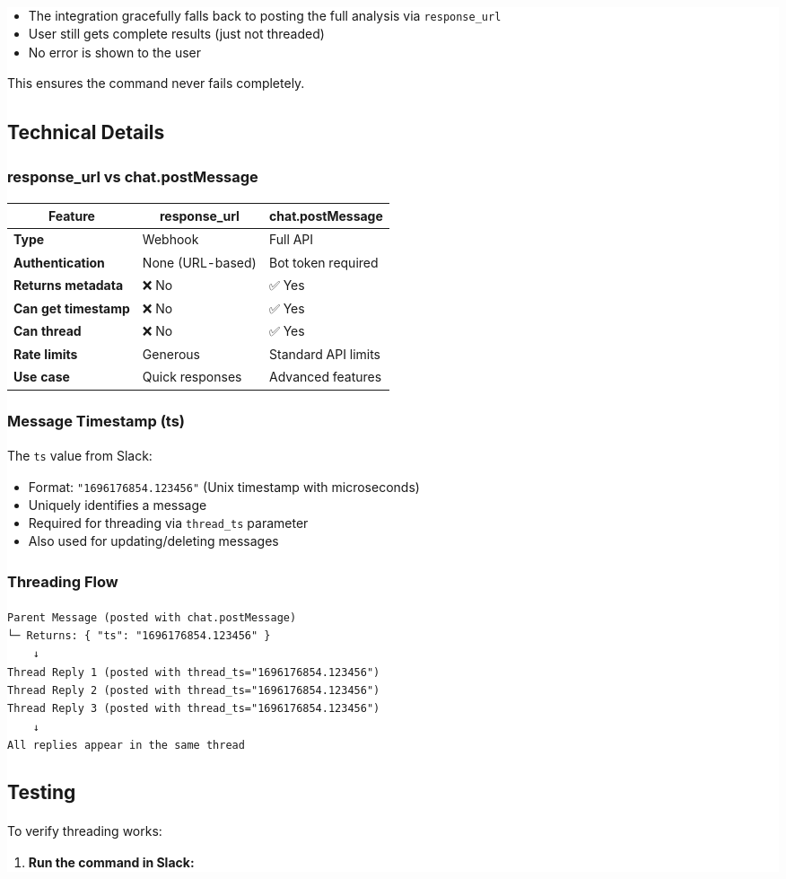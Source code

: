 - The integration gracefully falls back to posting the full analysis via `response_url`
- User still gets complete results (just not threaded)
- No error is shown to the user

This ensures the command never fails completely.

## Technical Details

### response_url vs chat.postMessage

| Feature               | response_url     | chat.postMessage    |
| --------------------- | ---------------- | ------------------- |
| **Type**              | Webhook          | Full API            |
| **Authentication**    | None (URL-based) | Bot token required  |
| **Returns metadata**  | ❌ No            | ✅ Yes              |
| **Can get timestamp** | ❌ No            | ✅ Yes              |
| **Can thread**        | ❌ No            | ✅ Yes              |
| **Rate limits**       | Generous         | Standard API limits |
| **Use case**          | Quick responses  | Advanced features   |

### Message Timestamp (ts)

The `ts` value from Slack:

- Format: `"1696176854.123456"` (Unix timestamp with microseconds)
- Uniquely identifies a message
- Required for threading via `thread_ts` parameter
- Also used for updating/deleting messages

### Threading Flow

```
Parent Message (posted with chat.postMessage)
└─ Returns: { "ts": "1696176854.123456" }
    ↓
Thread Reply 1 (posted with thread_ts="1696176854.123456")
Thread Reply 2 (posted with thread_ts="1696176854.123456")
Thread Reply 3 (posted with thread_ts="1696176854.123456")
    ↓
All replies appear in the same thread
```

## Testing

To verify threading works:

1. **Run the command in Slack:**

